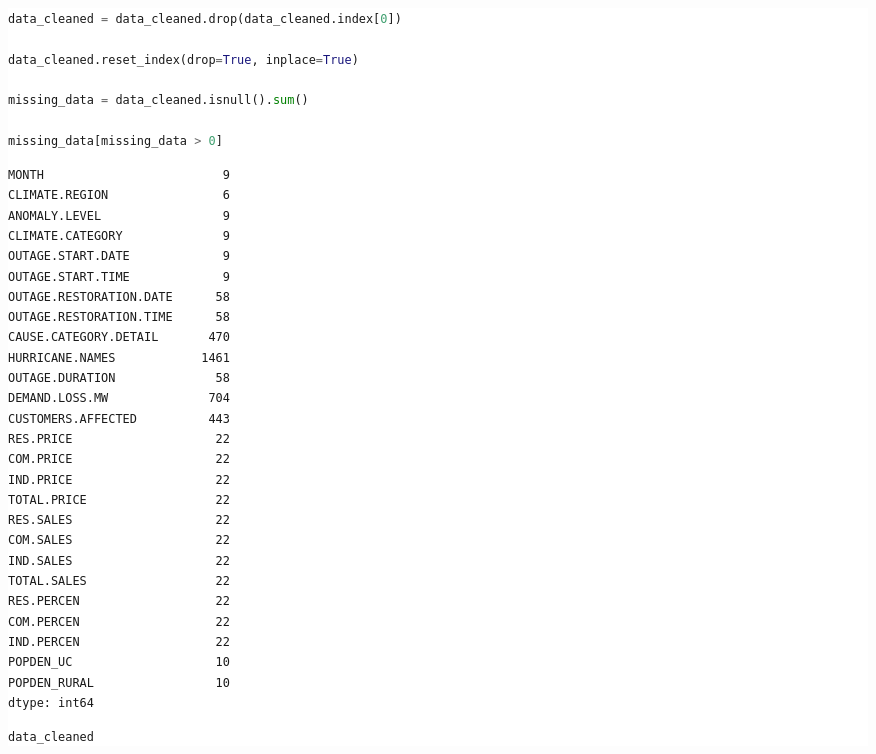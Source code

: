 


```python
data_cleaned = data_cleaned.drop(data_cleaned.index[0])

data_cleaned.reset_index(drop=True, inplace=True)

missing_data = data_cleaned.isnull().sum()

missing_data[missing_data > 0]
```




    MONTH                         9
    CLIMATE.REGION                6
    ANOMALY.LEVEL                 9
    CLIMATE.CATEGORY              9
    OUTAGE.START.DATE             9
    OUTAGE.START.TIME             9
    OUTAGE.RESTORATION.DATE      58
    OUTAGE.RESTORATION.TIME      58
    CAUSE.CATEGORY.DETAIL       470
    HURRICANE.NAMES            1461
    OUTAGE.DURATION              58
    DEMAND.LOSS.MW              704
    CUSTOMERS.AFFECTED          443
    RES.PRICE                    22
    COM.PRICE                    22
    IND.PRICE                    22
    TOTAL.PRICE                  22
    RES.SALES                    22
    COM.SALES                    22
    IND.SALES                    22
    TOTAL.SALES                  22
    RES.PERCEN                   22
    COM.PERCEN                   22
    IND.PERCEN                   22
    POPDEN_UC                    10
    POPDEN_RURAL                 10
    dtype: int64




```python
data_cleaned
```




<div>
<style scoped>
    .dataframe tbody tr th:only-of-type {
        vertical-align: middle;
    }

